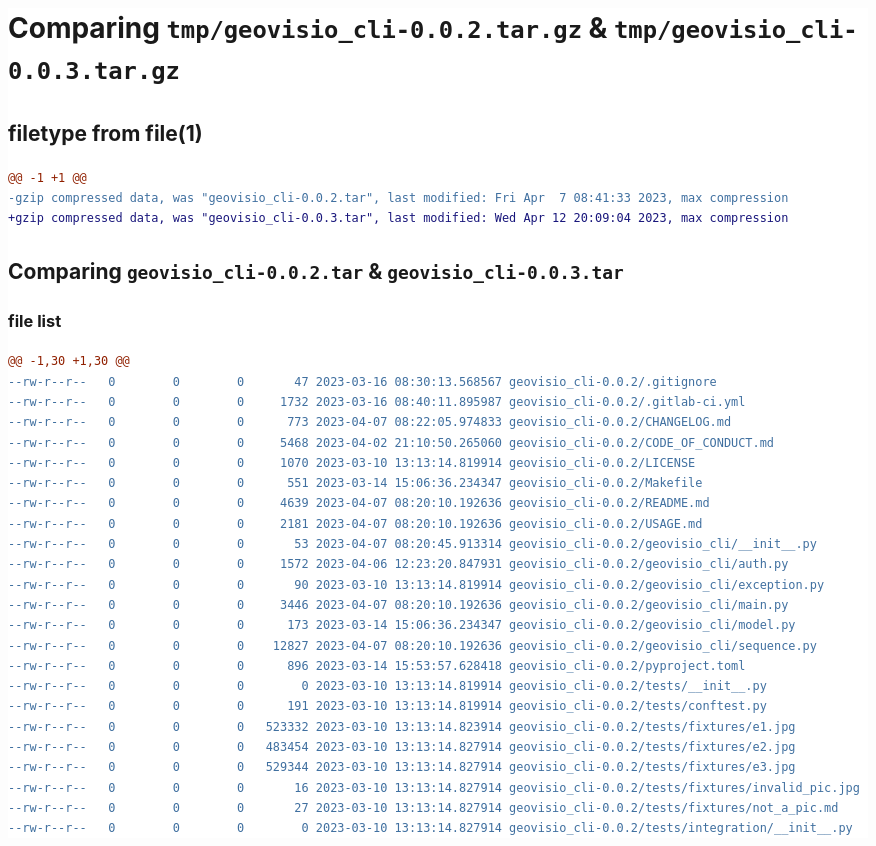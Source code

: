 # Comparing `tmp/geovisio_cli-0.0.2.tar.gz` & `tmp/geovisio_cli-0.0.3.tar.gz`

## filetype from file(1)

```diff
@@ -1 +1 @@
-gzip compressed data, was "geovisio_cli-0.0.2.tar", last modified: Fri Apr  7 08:41:33 2023, max compression
+gzip compressed data, was "geovisio_cli-0.0.3.tar", last modified: Wed Apr 12 20:09:04 2023, max compression
```

## Comparing `geovisio_cli-0.0.2.tar` & `geovisio_cli-0.0.3.tar`

### file list

```diff
@@ -1,30 +1,30 @@
--rw-r--r--   0        0        0       47 2023-03-16 08:30:13.568567 geovisio_cli-0.0.2/.gitignore
--rw-r--r--   0        0        0     1732 2023-03-16 08:40:11.895987 geovisio_cli-0.0.2/.gitlab-ci.yml
--rw-r--r--   0        0        0      773 2023-04-07 08:22:05.974833 geovisio_cli-0.0.2/CHANGELOG.md
--rw-r--r--   0        0        0     5468 2023-04-02 21:10:50.265060 geovisio_cli-0.0.2/CODE_OF_CONDUCT.md
--rw-r--r--   0        0        0     1070 2023-03-10 13:13:14.819914 geovisio_cli-0.0.2/LICENSE
--rw-r--r--   0        0        0      551 2023-03-14 15:06:36.234347 geovisio_cli-0.0.2/Makefile
--rw-r--r--   0        0        0     4639 2023-04-07 08:20:10.192636 geovisio_cli-0.0.2/README.md
--rw-r--r--   0        0        0     2181 2023-04-07 08:20:10.192636 geovisio_cli-0.0.2/USAGE.md
--rw-r--r--   0        0        0       53 2023-04-07 08:20:45.913314 geovisio_cli-0.0.2/geovisio_cli/__init__.py
--rw-r--r--   0        0        0     1572 2023-04-06 12:23:20.847931 geovisio_cli-0.0.2/geovisio_cli/auth.py
--rw-r--r--   0        0        0       90 2023-03-10 13:13:14.819914 geovisio_cli-0.0.2/geovisio_cli/exception.py
--rw-r--r--   0        0        0     3446 2023-04-07 08:20:10.192636 geovisio_cli-0.0.2/geovisio_cli/main.py
--rw-r--r--   0        0        0      173 2023-03-14 15:06:36.234347 geovisio_cli-0.0.2/geovisio_cli/model.py
--rw-r--r--   0        0        0    12827 2023-04-07 08:20:10.192636 geovisio_cli-0.0.2/geovisio_cli/sequence.py
--rw-r--r--   0        0        0      896 2023-03-14 15:53:57.628418 geovisio_cli-0.0.2/pyproject.toml
--rw-r--r--   0        0        0        0 2023-03-10 13:13:14.819914 geovisio_cli-0.0.2/tests/__init__.py
--rw-r--r--   0        0        0      191 2023-03-10 13:13:14.819914 geovisio_cli-0.0.2/tests/conftest.py
--rw-r--r--   0        0        0   523332 2023-03-10 13:13:14.823914 geovisio_cli-0.0.2/tests/fixtures/e1.jpg
--rw-r--r--   0        0        0   483454 2023-03-10 13:13:14.827914 geovisio_cli-0.0.2/tests/fixtures/e2.jpg
--rw-r--r--   0        0        0   529344 2023-03-10 13:13:14.827914 geovisio_cli-0.0.2/tests/fixtures/e3.jpg
--rw-r--r--   0        0        0       16 2023-03-10 13:13:14.827914 geovisio_cli-0.0.2/tests/fixtures/invalid_pic.jpg
--rw-r--r--   0        0        0       27 2023-03-10 13:13:14.827914 geovisio_cli-0.0.2/tests/fixtures/not_a_pic.md
--rw-r--r--   0        0        0        0 2023-03-10 13:13:14.827914 geovisio_cli-0.0.2/tests/integration/__init__.py
```